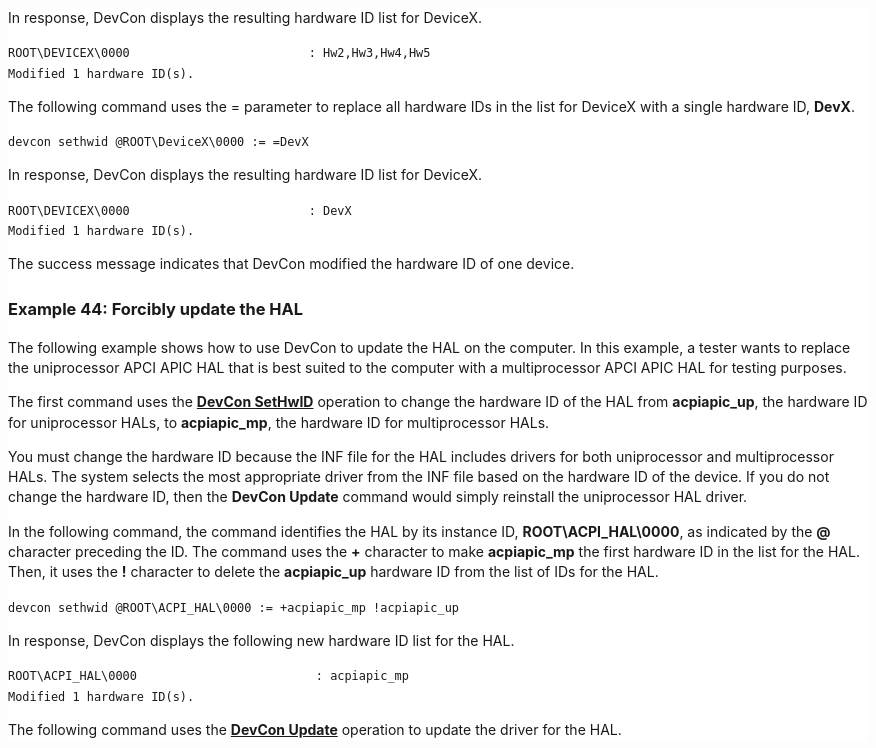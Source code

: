 In response, DevCon displays the resulting hardware ID list for DeviceX.

```
ROOT\DEVICEX\0000                         : Hw2,Hw3,Hw4,Hw5
Modified 1 hardware ID(s).
```

The following command uses the = parameter to replace all hardware IDs in the list for DeviceX with a single hardware ID, **DevX**.

```
devcon sethwid @ROOT\DeviceX\0000 := =DevX
```

In response, DevCon displays the resulting hardware ID list for DeviceX.

```
ROOT\DEVICEX\0000                         : DevX
Modified 1 hardware ID(s).
```

The success message indicates that DevCon modified the hardware ID of one device.

### <span id="ddk_example_44_forcibly_update_the_hal_tools"></span><span id="DDK_EXAMPLE_44_FORCIBLY_UPDATE_THE_HAL_TOOLS"></span><a name="ddk_example_44_forcibly_update_the_hal_tools"></a>Example 44: Forcibly update the HAL

The following example shows how to use DevCon to update the HAL on the computer. In this example, a tester wants to replace the uniprocessor APCI APIC HAL that is best suited to the computer with a multiprocessor APCI APIC HAL for testing purposes.

The first command uses the [**DevCon SetHwID**](devcon-sethwid.md) operation to change the hardware ID of the HAL from **acpiapic\_up**, the hardware ID for uniprocessor HALs, to **acpiapic\_mp**, the hardware ID for multiprocessor HALs.

You must change the hardware ID because the INF file for the HAL includes drivers for both uniprocessor and multiprocessor HALs. The system selects the most appropriate driver from the INF file based on the hardware ID of the device. If you do not change the hardware ID, then the **DevCon Update** command would simply reinstall the uniprocessor HAL driver.

In the following command, the command identifies the HAL by its instance ID, **ROOT\\ACPI\_HAL\\0000**, as indicated by the **@** character preceding the ID. The command uses the **+** character to make **acpiapic\_mp** the first hardware ID in the list for the HAL. Then, it uses the **!** character to delete the **acpiapic\_up** hardware ID from the list of IDs for the HAL.

```
devcon sethwid @ROOT\ACPI_HAL\0000 := +acpiapic_mp !acpiapic_up
```

In response, DevCon displays the following new hardware ID list for the HAL.

```
ROOT\ACPI_HAL\0000                         : acpiapic_mp
Modified 1 hardware ID(s).
```

The following command uses the [**DevCon Update**](devcon-update.md) operation to update the driver for the HAL.
